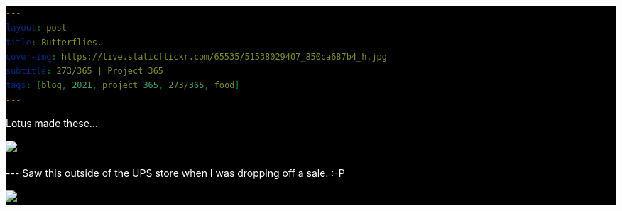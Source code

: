 ```yaml
---
layout: post
title: Butterflies.
cover-img: https://live.staticflickr.com/65535/51538029407_850ca687b4_h.jpg
subtitle: 273/365 | Project 365
tags: [blog, 2021, project 365, 273/365, food]
---
```

<style>
  body {
    background:#000;
    color:#fff;
  }
  .intro-header.big-img {
    background-position:center; 
  }
  .blog-tags a {
    color:#fff;
  }
</style>
Lotus made these...
<p class="post-img-wrap">
  <img src="https://live.staticflickr.com/65535/51538029407_850ca687b4_h.jpg">
</p>
---
Saw this outside of the UPS store when I was dropping off a sale. :-P
<p class="post-img-wrap">
  <img src="https://live.staticflickr.com/65535/51538845444_8e55f930c1_h.jpg">
</p>
